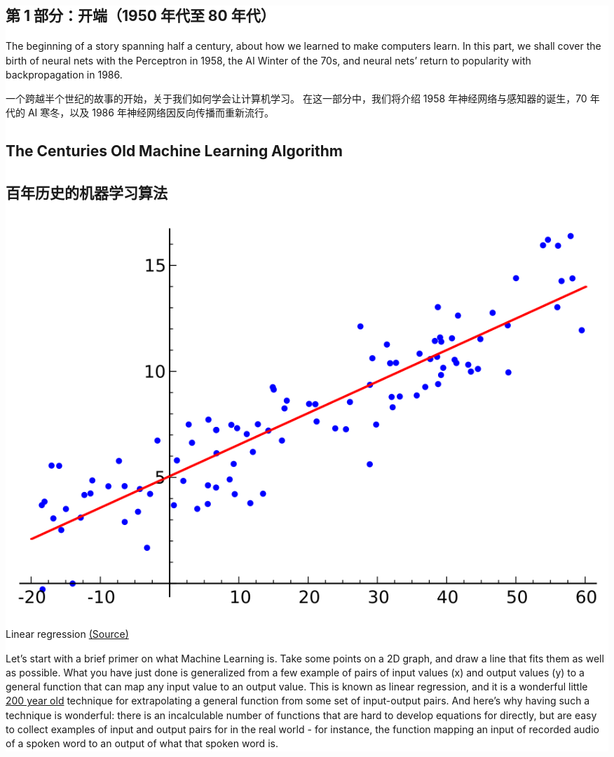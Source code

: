 ## 第 1 部分：开端（1950 年代至 80 年代）

The beginning of a story spanning half a century, about how we learned to make computers learn. In this part, we shall cover the birth of neural nets with the Perceptron in 1958, the AI Winter of the 70s, and neural nets’ return to popularity with backpropagation in 1986.

一个跨越半个世纪的故事的开始，关于我们如何学会让计算机学习。 在这一部分中，我们将介绍 1958 年神经网络与感知器的诞生，70 年代的 AI 寒冬，以及 1986 年神经网络因反向传播而重新流行。

## The Centuries Old Machine Learning Algorithm

## 百年历史的机器学习算法

![线性回归](Linear_regression.svg)

Linear regression [(Source)](https://upload.wikimedia.org/wikipedia/commons/3/3a/Linear_regression.svg)

Let’s start with a brief primer on what Machine Learning is. Take some points on a 2D graph, and draw a line that fits them as well as possible. What you have just done is generalized from a few example of pairs of input values (x) and output values (y) to a general function that can map any input value to an output value. This is known as linear regression, and it is a wonderful little [200 year old](https://en.wikipedia.org/wiki/Linear_regression#cite_note-4) technique for extrapolating a general function from some set of input-output pairs. And here’s why having such a technique is wonderful: there is an incalculable number of functions that are hard to develop equations for directly, but are easy to collect examples of input and output pairs for in the real world - for instance, the function mapping an input of recorded audio of a spoken word to an output of what that spoken word is.
